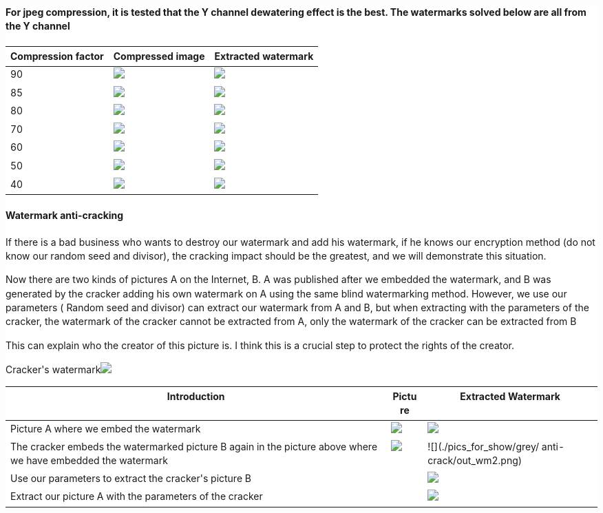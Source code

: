 #### For jpeg compression, it is tested that the Y channel dewatering effect is the best. The watermarks solved below are all from the Y channel

| Compression factor | Compressed image                                         | Extracted watermark                                     |
| ------------------ | -------------------------------------------------------- | ------------------------------------------------------- |
| 90                 | ![](./pics_for_show/grey/output/attack/jpeg_90_lena.jpg) | ![](./pics_for_show/grey/extract/Y_U_V/Yjpeg_90_wm.png) |
| 85                 | ![](./pics_for_show/grey/output/attack/jpeg_85_lena.jpg) | ![](./pics_for_show/grey/extract/Y_U_V/Yjpeg_85_wm.png) |
| 80                 | ![](./pics_for_show/grey/output/attack/jpeg_80_lena.jpg) | ![](./pics_for_show/grey/extract/Y_U_V/Yjpeg_80_wm.png) |
| 70                 | ![](./pics_for_show/grey/output/attack/jpeg_70_lena.jpg) | ![](./pics_for_show/grey/extract/Y_U_V/Yjpeg_70_wm.png) |
| 60                 | ![](./pics_for_show/grey/output/attack/jpeg_60_lena.jpg) | ![](./pics_for_show/grey/extract/Y_U_V/Yjpeg_60_wm.png) |
| 50                 | ![](./pics_for_show/grey/output/attack/jpeg_50_lena.jpg) | ![](./pics_for_show/grey/extract/Y_U_V/Yjpeg_50_wm.png) |
| 40                 | ![](./pics_for_show/grey/output/attack/jpeg_40_lena.jpg) | ![](./pics_for_show/grey/extract/Y_U_V/Yjpeg_40_wm.png) |

#### Watermark anti-cracking

If there is a bad business who wants to destroy our watermark and add his watermark, if he knows our encryption method (do not know our random seed and divisor), the cracking impact should be the greatest, and we will demonstrate this situation.

Now there are two kinds of pictures A on the Internet, B. A was published after we embedded the watermark, and B was generated by the cracker adding his own watermark on A using the same blind watermarking method. However, we use our parameters ( Random seed and divisor) can extract our watermark from A and B, but when extracting with the parameters of the cracker, the watermark of the cracker cannot be extracted from A, only the watermark of the cracker can be extracted from B

This can explain who the creator of this picture is. I think this is a crucial step to protect the rights of the creator.

Cracker's watermark![](pic/wm2.png)

| Introduction                                                                                                 | Picture                                       | Extracted Watermark                                |
| ------------------------------------------------------------------------------------------------------------ | --------------------------------------------- | -------------------------------------------------- |
| Picture A where we embed the watermark                                                                       | ![](./pics_for_show/grey/anti-crack/out.png)  | ![](./pics_for_show/grey/anti-crack/out_wm.png)    |
| The cracker embeds the watermarked picture B again in the picture above where we have embedded the watermark | ![](./pics_for_show/grey/anti-crack/out2.png) | ![](./pics_for_show/grey/ anti-crack/out_wm2.png)  |
| Use our parameters to extract the cracker's picture B                                                        |                                               | ![](./pics_for_show/grey/anti-crack/bwm1_out2.png) |
| Extract our picture A with the parameters of the cracker                                                     |                                               | ![](./pics_for_show/grey/anti-crack/bwm2_out.png)  |
